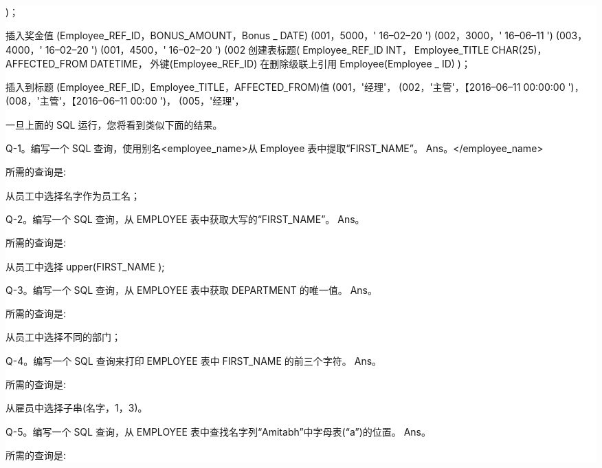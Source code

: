 )；

插入奖金值
(Employee_REF_ID，BONUS_AMOUNT，Bonus _ DATE)
(001，5000，' 16–02–20 ')
(002，3000，' 16–06–11 ')
(003，4000，' 16–02–20 ')
(001，4500，' 16–02–20 ')
(002
创建表标题(
Employee_REF_ID INT，
Employee_TITLE CHAR(25)，
AFFECTED_FROM DATETIME，
外键(Employee_REF_ID)
在删除级联上引用 Employee(Employee _ ID)
)；

插入到标题
(Employee_REF_ID，Employee_TITLE，AFFECTED_FROM)值
(001，'经理'，
(002，'主管'，【2016–06–11 00:00:00 ')，
(008，'主管'，【2016–06–11 00:00 ')，
(005，'经理'，

一旦上面的 SQL 运行，您将看到类似下面的结果。

Q-1。编写一个 SQL 查询，使用别名<employee_name>从 Employee 表中提取“FIRST_NAME”。
Ans。</employee_name>

所需的查询是:

从员工中选择名字作为员工名；

Q-2。编写一个 SQL 查询，从 EMPLOYEE 表中获取大写的“FIRST_NAME”。
Ans。

所需的查询是:

从员工中选择 upper(FIRST_NAME );

Q-3。编写一个 SQL 查询，从 EMPLOYEE 表中获取 DEPARTMENT 的唯一值。
Ans。

所需的查询是:

从员工中选择不同的部门；

Q-4。编写一个 SQL 查询来打印 EMPLOYEE 表中 FIRST_NAME 的前三个字符。
Ans。

所需的查询是:

从雇员中选择子串(名字，1，3)。

Q-5。编写一个 SQL 查询，从 EMPLOYEE 表中查找名字列“Amitabh”中字母表(“a”)的位置。
Ans。

所需的查询是:
